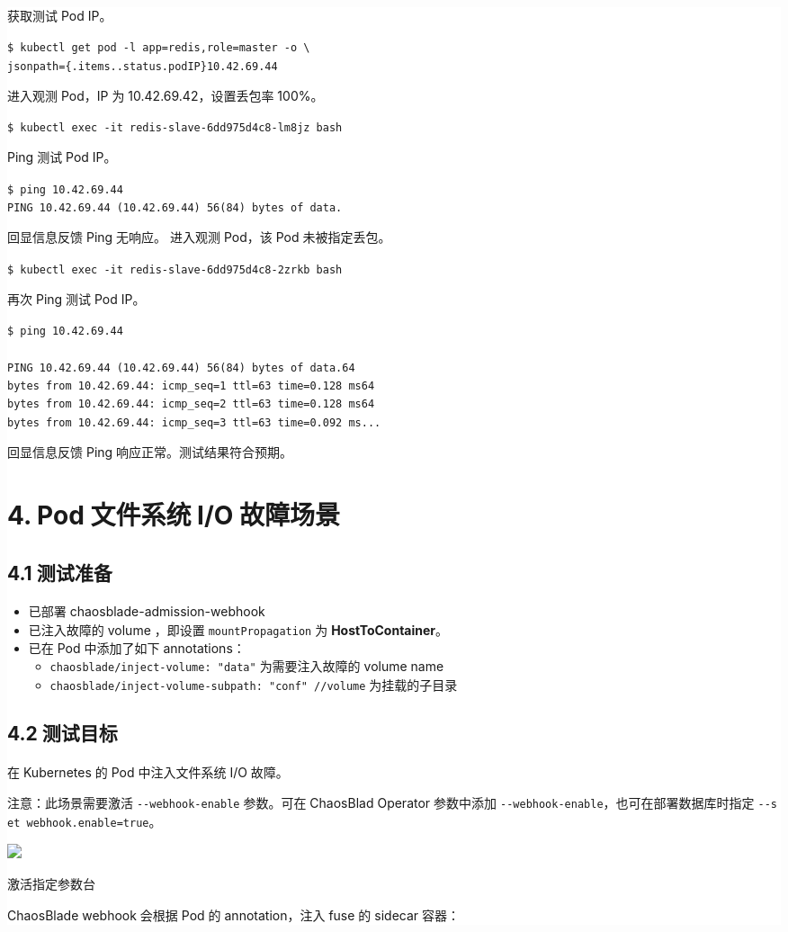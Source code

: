 获取测试 Pod IP。

```plain
$ kubectl get pod -l app=redis,role=master -o \
jsonpath={.items..status.podIP}10.42.69.44
```
进入观测 Pod，IP 为 10.42.69.42，设置丢包率 100%。
```plain
$ kubectl exec -it redis-slave-6dd975d4c8-lm8jz bash
```
Ping 测试 Pod IP。
```plain
$ ping 10.42.69.44
PING 10.42.69.44 (10.42.69.44) 56(84) bytes of data.
```
回显信息反馈 Ping 无响应。
进入观测 Pod，该 Pod 未被指定丢包。

```plain
$ kubectl exec -it redis-slave-6dd975d4c8-2zrkb bash
```
再次 Ping 测试 Pod IP。
```plain
$ ping 10.42.69.44

PING 10.42.69.44 (10.42.69.44) 56(84) bytes of data.64 
bytes from 10.42.69.44: icmp_seq=1 ttl=63 time=0.128 ms64 
bytes from 10.42.69.44: icmp_seq=2 ttl=63 time=0.128 ms64 
bytes from 10.42.69.44: icmp_seq=3 ttl=63 time=0.092 ms...
```
回显信息反馈 Ping 响应正常。测试结果符合预期。
# 4. Pod 文件系统 I/O 故障场景

## 4.1 测试准备

* 已部署 chaosblade-admission-webhook
* 已注入故障的 volume ，即设置 `mountPropagation` 为 **HostToContainer**。
* 已在 Pod 中添加了如下 annotations：
    * `chaosblade/inject-volume: "data"` 为需要注入故障的 volume name
    * `chaosblade/inject-volume-subpath: "conf" //volume`  为挂载的子目录
## 4.2 测试目标

在 Kubernetes 的 Pod 中注入文件系统 I/O 故障。

注意：此场景需要激活 `--webhook-enable` 参数。可在 ChaosBlad Operator 参数中添加 `--webhook-enable`，也可在部署数据库时指定 `--set webhook.enable=true`。

![](https://dbg-files.pek3b.qingstor.com/radondb_website/post/210819_%E4%BA%91%E5%8E%9F%E7%94%9F%20%7C%20%E6%B7%B7%E6%B2%8C%E5%B7%A5%E7%A8%8B%E5%B7%A5%E5%85%B7%20ChaosBlade%20Operator%20Pod%20%E7%AF%87/11.png)

激活指定参数台

ChaosBlade webhook 会根据 Pod 的 annotation，注入 fuse 的 sidecar 容器：
